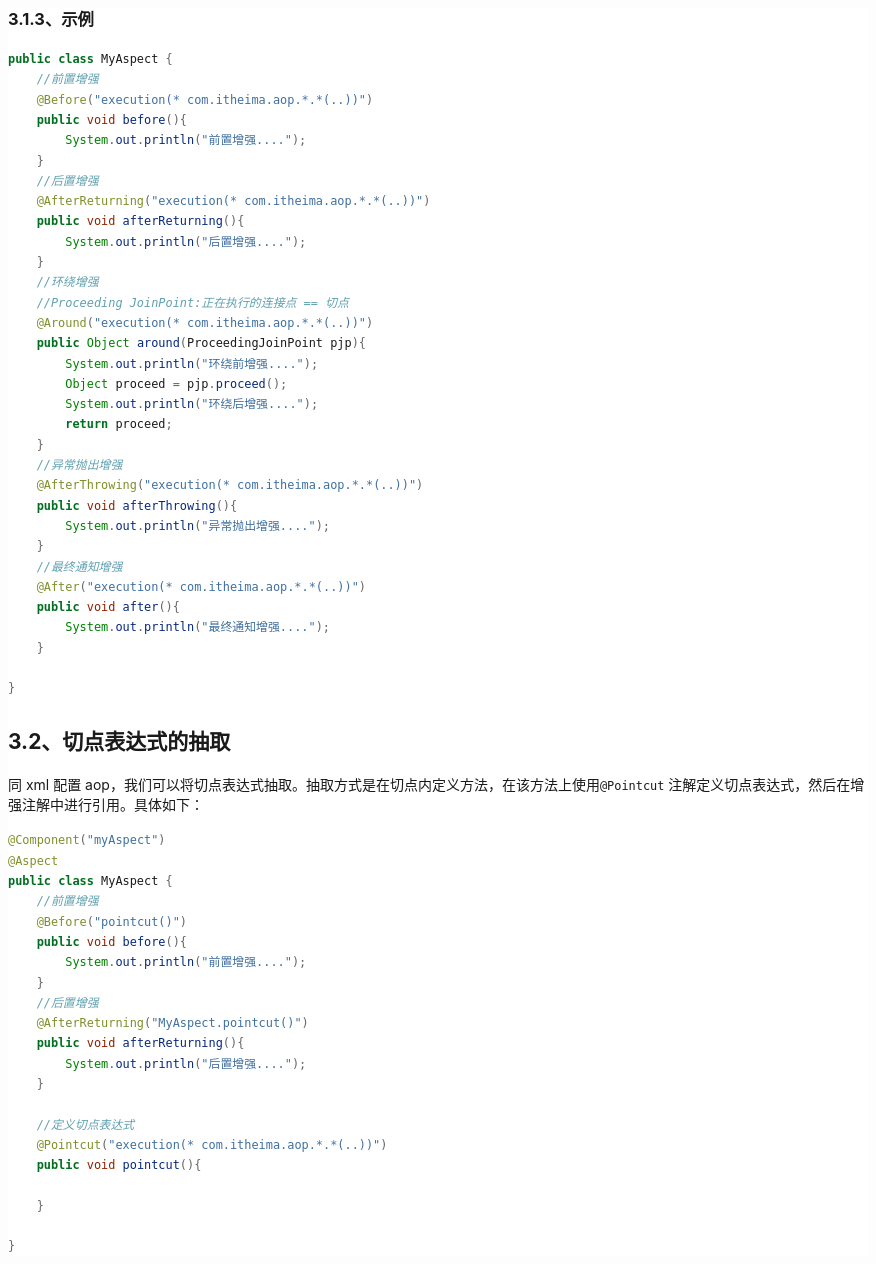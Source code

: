### 3.1.3、示例

```java
public class MyAspect {
    //前置增强
    @Before("execution(* com.itheima.aop.*.*(..))")
    public void before(){
        System.out.println("前置增强....");
    }
    //后置增强
    @AfterReturning("execution(* com.itheima.aop.*.*(..))")
    public void afterReturning(){
        System.out.println("后置增强....");
    }
    //环绕增强
    //Proceeding JoinPoint:正在执行的连接点 == 切点
    @Around("execution(* com.itheima.aop.*.*(..))")
    public Object around(ProceedingJoinPoint pjp){
        System.out.println("环绕前增强....");
        Object proceed = pjp.proceed();
        System.out.println("环绕后增强....");
        return proceed;
    }
    //异常抛出增强
    @AfterThrowing("execution(* com.itheima.aop.*.*(..))")
    public void afterThrowing(){
        System.out.println("异常抛出增强....");
    }
    //最终通知增强
    @After("execution(* com.itheima.aop.*.*(..))")
    public void after(){
        System.out.println("最终通知增强....");
    }  
    
}
```



## 3.2、切点表达式的抽取

同 xml 配置 aop，我们可以将切点表达式抽取。抽取方式是在切点内定义方法，在该方法上使用`@Pointcut` 注解定义切点表达式，然后在增强注解中进行引用。具体如下：

```java
@Component("myAspect")
@Aspect
public class MyAspect {
    //前置增强
    @Before("pointcut()")
    public void before(){
        System.out.println("前置增强....");
    }
    //后置增强
    @AfterReturning("MyAspect.pointcut()")
    public void afterReturning(){
        System.out.println("后置增强....");
    }
    
    //定义切点表达式
    @Pointcut("execution(* com.itheima.aop.*.*(..))")
    public void pointcut(){
        
    }
    
}
```
